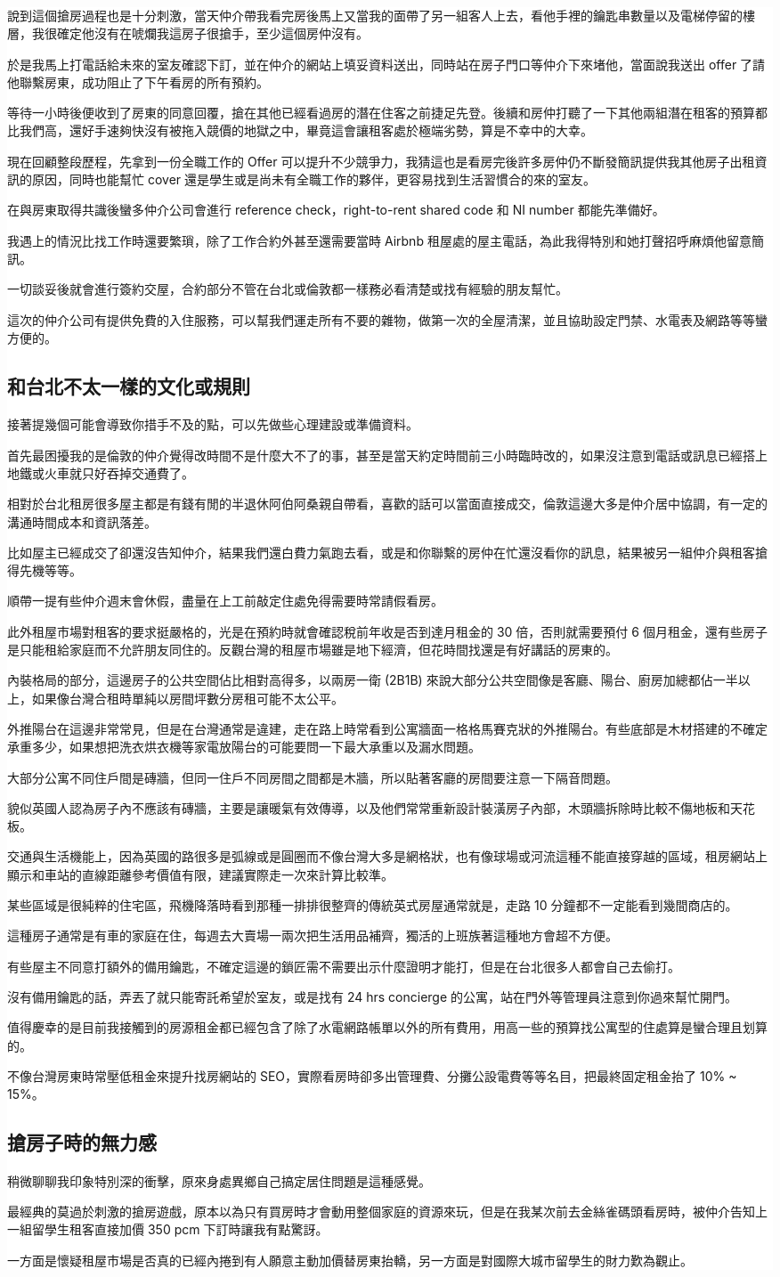 說到這個搶房過程也是十分刺激，當天仲介帶我看完房後馬上又當我的面帶了另一組客人上去，看他手裡的鑰匙串數量以及電梯停留的樓層，我很確定他沒有在唬爛我這房子很搶手，至少這個房仲沒有。

於是我馬上打電話給未來的室友確認下訂，並在仲介的網站上填妥資料送出，同時站在房子門口等仲介下來堵他，當面說我送出 offer 了請他聯繫房東，成功阻止了下午看房的所有預約。

等待一小時後便收到了房東的同意回覆，搶在其他已經看過房的潛在住客之前捷足先登。後續和房仲打聽了一下其他兩組潛在租客的預算都比我們高，還好手速夠快沒有被拖入競價的地獄之中，畢竟這會讓租客處於極端劣勢，算是不幸中的大幸。

現在回顧整段歷程，先拿到一份全職工作的 Offer 可以提升不少競爭力，我猜這也是看房完後許多房仲仍不斷發簡訊提供我其他房子出租資訊的原因，同時也能幫忙 cover 還是學生或是尚未有全職工作的夥伴，更容易找到生活習慣合的來的室友。

在與房東取得共識後蠻多仲介公司會進行 reference check，right-to-rent shared code 和 NI number 都能先準備好。

我遇上的情況比找工作時還要繁瑣，除了工作合約外甚至還需要當時 Airbnb 租屋處的屋主電話，為此我得特別和她打聲招呼麻煩他留意簡訊。

一切談妥後就會進行簽約交屋，合約部分不管在台北或倫敦都一樣務必看清楚或找有經驗的朋友幫忙。

這次的仲介公司有提供免費的入住服務，可以幫我們運走所有不要的雜物，做第一次的全屋清潔，並且協助設定門禁、水電表及網路等等蠻方便的。

## 和台北不太一樣的文化或規則

接著提幾個可能會導致你措手不及的點，可以先做些心理建設或準備資料。

首先最困擾我的是倫敦的仲介覺得改時間不是什麼大不了的事，甚至是當天約定時間前三小時臨時改的，如果沒注意到電話或訊息已經搭上地鐵或火車就只好吞掉交通費了。

相對於台北租房很多屋主都是有錢有閒的半退休阿伯阿桑親自帶看，喜歡的話可以當面直接成交，倫敦這邊大多是仲介居中協調，有一定的溝通時間成本和資訊落差。

比如屋主已經成交了卻還沒告知仲介，結果我們還白費力氣跑去看，或是和你聯繫的房仲在忙還沒看你的訊息，結果被另一組仲介與租客搶得先機等等。

順帶一提有些仲介週末會休假，盡量在上工前敲定住處免得需要時常請假看房。

此外租屋市場對租客的要求挺嚴格的，光是在預約時就會確認稅前年收是否到達月租金的 30 倍，否則就需要預付 6 個月租金，還有些房子是只能租給家庭而不允許朋友同住的。反觀台灣的租屋市場雖是地下經濟，但花時間找還是有好講話的房東的。

內裝格局的部分，這邊房子的公共空間佔比相對高得多，以兩房一衛 (2B1B) 來說大部分公共空間像是客廳、陽台、廚房加總都佔一半以上，如果像台灣合租時單純以房間坪數分房租可能不太公平。

外推陽台在這邊非常常見，但是在台灣通常是違建，走在路上時常看到公寓牆面一格格馬賽克狀的外推陽台。有些底部是木材搭建的不確定承重多少，如果想把洗衣烘衣機等家電放陽台的可能要問一下最大承重以及漏水問題。

大部分公寓不同住戶間是磚牆，但同一住戶不同房間之間都是木牆，所以貼著客廳的房間要注意一下隔音問題。

貌似英國人認為房子內不應該有磚牆，主要是讓暖氣有效傳導，以及他們常常重新設計裝潢房子內部，木頭牆拆除時比較不傷地板和天花板。

交通與生活機能上，因為英國的路很多是弧線或是圓圈而不像台灣大多是網格狀，也有像球場或河流這種不能直接穿越的區域，租房網站上顯示和車站的直線距離參考價值有限，建議實際走一次來計算比較準。

某些區域是很純粹的住宅區，飛機降落時看到那種一排排很整齊的傳統英式房屋通常就是，走路 10 分鐘都不一定能看到幾間商店的。

這種房子通常是有車的家庭在住，每週去大賣場一兩次把生活用品補齊，獨活的上班族著這種地方會超不方便。

有些屋主不同意打額外的備用鑰匙，不確定這邊的鎖匠需不需要出示什麼證明才能打，但是在台北很多人都會自己去偷打。

沒有備用鑰匙的話，弄丟了就只能寄託希望於室友，或是找有 24 hrs concierge 的公寓，站在門外等管理員注意到你過來幫忙開門。

值得慶幸的是目前我接觸到的房源租金都已經包含了除了水電網路帳單以外的所有費用，用高一些的預算找公寓型的住處算是蠻合理且划算的。

不像台灣房東時常壓低租金來提升找房網站的 SEO，實際看房時卻多出管理費、分攤公設電費等等名目，把最終固定租金抬了 10% ~ 15%。

## 搶房子時的無力感

稍微聊聊我印象特別深的衝擊，原來身處異鄉自己搞定居住問題是這種感覺。

最經典的莫過於刺激的搶房遊戲，原本以為只有買房時才會動用整個家庭的資源來玩，但是在我某次前去金絲雀碼頭看房時，被仲介告知上一組留學生租客直接加價 350 pcm 下訂時讓我有點驚訝。

一方面是懷疑租屋市場是否真的已經內捲到有人願意主動加價替房東抬轎，另一方面是對國際大城市留學生的財力歎為觀止。
